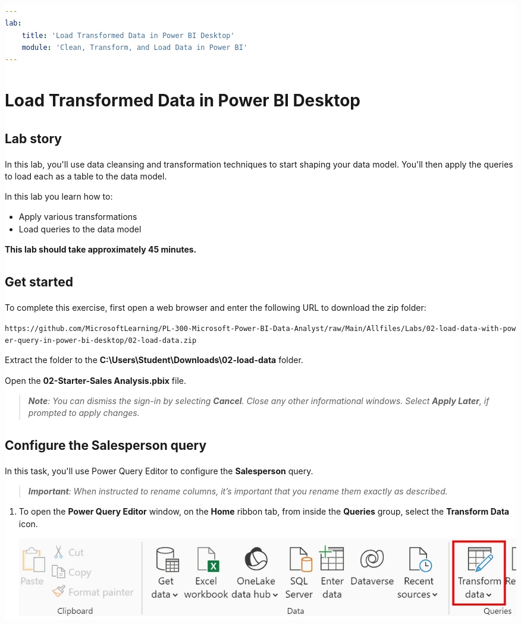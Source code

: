 ```yaml
---
lab:
    title: 'Load Transformed Data in Power BI Desktop'
    module: 'Clean, Transform, and Load Data in Power BI'
---
```


# Load Transformed Data in Power BI Desktop

## Lab story

In this lab, you'll use data cleansing and transformation techniques to start shaping your data model. You'll then apply the queries to load each as a table to the data model.

In this lab you learn how to:

- Apply various transformations
- Load queries to the data model

**This lab should take approximately 45 minutes.**

## Get started

To complete this exercise, first open a web browser and enter the following URL to download the zip folder:

`https://github.com/MicrosoftLearning/PL-300-Microsoft-Power-BI-Data-Analyst/raw/Main/Allfiles/Labs/02-load-data-with-power-query-in-power-bi-desktop/02-load-data.zip`

Extract the folder to the **C:\Users\Student\Downloads\02-load-data** folder.

Open the **02-Starter-Sales Analysis.pbix** file.

> ***Note**: You can dismiss the sign-in by selecting **Cancel**. Close any other informational windows. Select **Apply Later**, if prompted to apply changes.*

## Configure the Salesperson query

In this task, you'll use Power Query Editor to configure the **Salesperson** query.

> ***Important**: When instructed to rename columns, it’s important that you rename them exactly as described.*

1. To open the **Power Query Editor** window, on the **Home** ribbon tab, from inside the **Queries** group, select the **Transform Data** icon.

     ![Transform Data on Home ribbon](Linked_image_Files/02-load-data-with-power-query-in-power-bi-desktop_image10.png)

